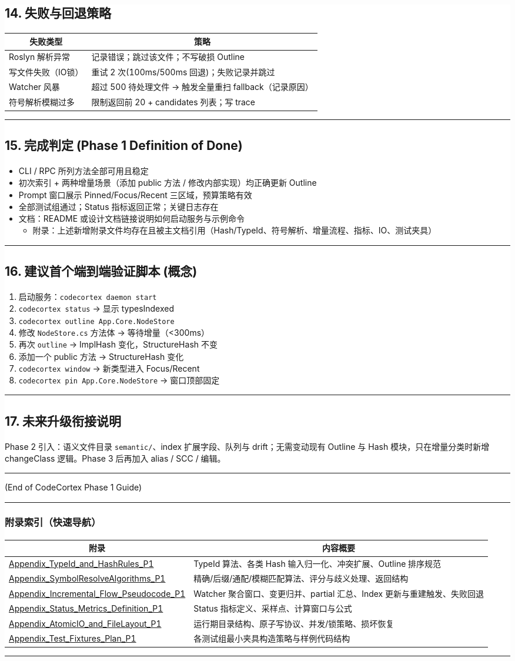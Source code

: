 ## 14. 失败与回退策略
| 失败类型 | 策略 |
|----------|------|
| Roslyn 解析异常 | 记录错误；跳过该文件；不写破损 Outline |
| 写文件失败（IO锁） | 重试 2 次(100ms/500ms 回退)；失败记录并跳过 | 
| Watcher 风暴 | 超过 500 待处理文件 -> 触发全量重扫 fallback（记录原因） |
| 符号解析模糊过多 | 限制返回前 20 + candidates 列表；写 trace |

---
## 15. 完成判定 (Phase 1 Definition of Done)
- CLI / RPC 所列方法全部可用且稳定
- 初次索引 + 两种增量场景（添加 public 方法 / 修改内部实现）均正确更新 Outline
- Prompt 窗口展示 Pinned/Focus/Recent 三区域，预算策略有效
- 全部测试组通过；Status 指标返回正常；关键日志存在
- 文档：README 或设计文档链接说明如何启动服务与示例命令
  - 附录：上述新增附录文件均存在且被主文档引用（Hash/TypeId、符号解析、增量流程、指标、IO、测试夹具）

---
## 16. 建议首个端到端验证脚本 (概念)
1. 启动服务：`codecortex daemon start`
2. `codecortex status` → 显示 typesIndexed
3. `codecortex outline App.Core.NodeStore`
4. 修改 `NodeStore.cs` 方法体 → 等待增量（<300ms）
5. 再次 `outline` → ImplHash 变化，StructureHash 不变
6. 添加一个 public 方法 → StructureHash 变化
7. `codecortex window` → 新类型进入 Focus/Recent
8. `codecortex pin App.Core.NodeStore` → 窗口顶部固定

---
## 17. 未来升级衔接说明
Phase 2 引入：语义文件目录 `semantic/`、index 扩展字段、队列与 drift；无需变动现有 Outline 与 Hash 模块，只在增量分类时新增 changeClass 逻辑。Phase 3 后再加入 alias / SCC / 编辑。

---
(End of CodeCortex Phase 1 Guide)

---
### 附录索引（快速导航）
| 附录 | 内容概要 |
|------|----------|
| [Appendix_TypeId_and_HashRules_P1](./Appendix_TypeId_and_HashRules_P1.md) | TypeId 算法、各类 Hash 输入归一化、冲突扩展、Outline 排序规范 |
| [Appendix_SymbolResolveAlgorithms_P1](./Appendix_SymbolResolveAlgorithms_P1.md) | 精确/后缀/通配/模糊匹配算法、评分与歧义处理、返回结构 |
| [Appendix_Incremental_Flow_Pseudocode_P1](./Appendix_Incremental_Flow_Pseudocode_P1.md) | Watcher 聚合窗口、变更归并、partial 汇总、Index 更新与重建触发、失败回退 |
| [Appendix_Status_Metrics_Definition_P1](./Appendix_Status_Metrics_Definition_P1.md) | Status 指标定义、采样点、计算窗口与公式 |
| [Appendix_AtomicIO_and_FileLayout_P1](./Appendix_AtomicIO_and_FileLayout_P1.md) | 运行期目录结构、原子写协议、并发/锁策略、损坏恢复 |
| [Appendix_Test_Fixtures_Plan_P1](./Appendix_Test_Fixtures_Plan_P1.md) | 各测试组最小夹具构造策略与样例代码结构 |

---